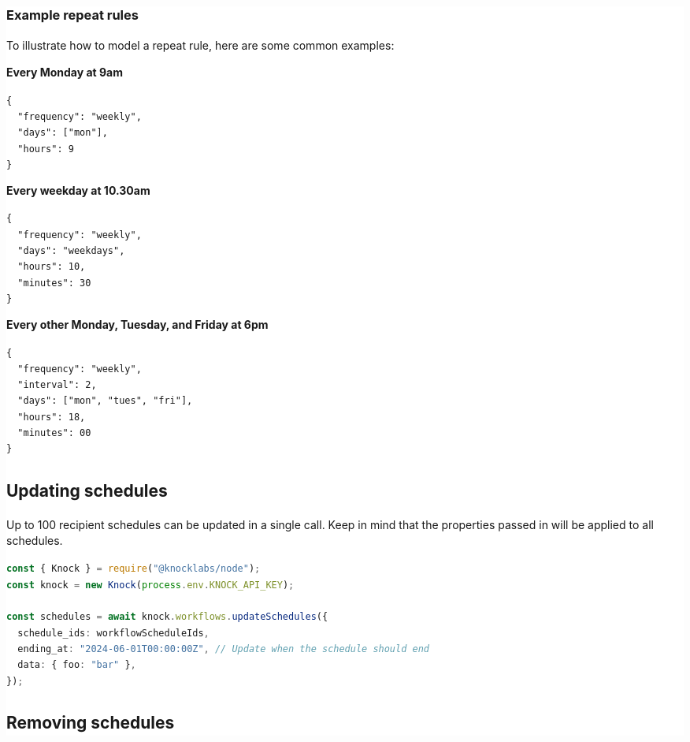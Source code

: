 ### Example repeat rules

To illustrate how to model a repeat rule, here are some common examples:

**Every Monday at 9am**

```
{
  "frequency": "weekly",
  "days": ["mon"],
  "hours": 9
}
```

**Every weekday at 10.30am**

```
{
  "frequency": "weekly",
  "days": "weekdays",
  "hours": 10,
  "minutes": 30
}
```

**Every other Monday, Tuesday, and Friday at 6pm**

```
{
  "frequency": "weekly",
  "interval": 2,
  "days": ["mon", "tues", "fri"],
  "hours": 18,
  "minutes": 00
}
```

## Updating schedules

Up to 100 recipient schedules can be updated in a single call. Keep in mind that the properties passed in will be applied to all schedules.

```typescript title="Updating schedules"
const { Knock } = require("@knocklabs/node");
const knock = new Knock(process.env.KNOCK_API_KEY);

const schedules = await knock.workflows.updateSchedules({
  schedule_ids: workflowScheduleIds,
  ending_at: "2024-06-01T00:00:00Z", // Update when the schedule should end
  data: { foo: "bar" },
});
```

## Removing schedules
